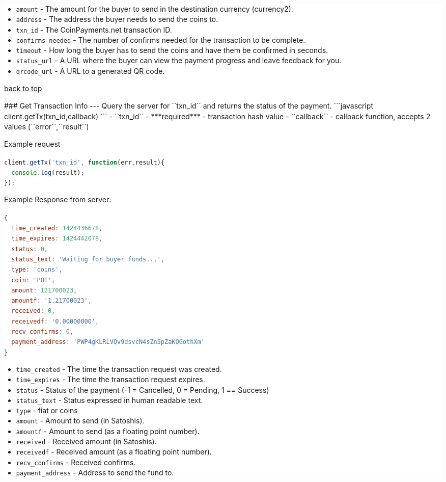- ``amount`` - The amount for the buyer to send in the destination currency (currency2).
- ``address`` - The address the buyer needs to send the coins to.
- ``txn_id`` - The CoinPayments.net transaction ID.
- ``confirms_needed`` - The number of confirms needed for the transaction to be complete.
- ``timeout`` - How long the buyer has to send the coins and have them be confirmed in seconds.
- ``status_url`` - A URL where the buyer can view the payment progress and leave feedback for you.
- ``qrcode_url`` - A URL to a generated QR code.

[back to top](#table)

<a name="gettx" />
### Get Transaction Info
---
Query the server for ``txn_id`` and returns the status of the payment. 
```javascript
client.getTx(txn_id,callback)
```
- ``txn_id`` - ***required*** - transaction hash value 
- ``callback`` - callback function, accepts 2 values (``error``,``result``)

Example request
```javascript
client.getTx('txn_id', function(err,result){
  console.log(result);
});
```
Example Response from server:
```javascript
{ 
  time_created: 1424436678,
  time_expires: 1424442078,
  status: 0,
  status_text: 'Waiting for buyer funds...',
  type: 'coins',
  coin: 'POT',
  amount: 121700023,
  amountf: '1.21700023',
  received: 0,
  receivedf: '0.00000000',
  recv_confirms: 0,
  payment_address: 'PWP4gKLRLVQv9dsvcN4sZn5pZaKQGothXm' 
}
```
- ``time_created`` - The time the transaction request was created.
- ``time_expires`` - The time the transaction request expires.
- ``status`` - Status of the payment (-1 = Cancelled, 0 = Pending, 1 == Success)
- ``status_text`` - Status expressed in human readable text.
- ``type`` - fiat or coins
- ``amount`` - Amount to send (in Satoshis).
- ``amountf`` - Amount to send (as a floating point number).
- ``received`` - Received amount (in Satoshis).
- ``receivedf`` - Received amount (as a floating point number).
- ``recv_confirms`` - Received confirms.
- ``payment_address`` - Address to send the fund to.
